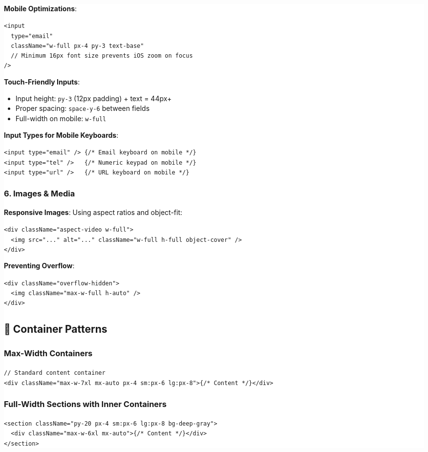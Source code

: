 **Mobile Optimizations**:

```tsx
<input
  type="email"
  className="w-full px-4 py-3 text-base"
  // Minimum 16px font size prevents iOS zoom on focus
/>
```

**Touch-Friendly Inputs**:

- Input height: `py-3` (12px padding) + text = 44px+
- Proper spacing: `space-y-6` between fields
- Full-width on mobile: `w-full`

**Input Types for Mobile Keyboards**:

```tsx
<input type="email" /> {/* Email keyboard on mobile */}
<input type="tel" />   {/* Numeric keypad on mobile */}
<input type="url" />   {/* URL keyboard on mobile */}
```

### 6. Images & Media

**Responsive Images**: Using aspect ratios and object-fit:

```tsx
<div className="aspect-video w-full">
  <img src="..." alt="..." className="w-full h-full object-cover" />
</div>
```

**Preventing Overflow**:

```tsx
<div className="overflow-hidden">
  <img className="max-w-full h-auto" />
</div>
```

## 🎯 Container Patterns

### Max-Width Containers

```tsx
// Standard content container
<div className="max-w-7xl mx-auto px-4 sm:px-6 lg:px-8">{/* Content */}</div>
```

### Full-Width Sections with Inner Containers

```tsx
<section className="py-20 px-4 sm:px-6 lg:px-8 bg-deep-gray">
  <div className="max-w-6xl mx-auto">{/* Content */}</div>
</section>
```
